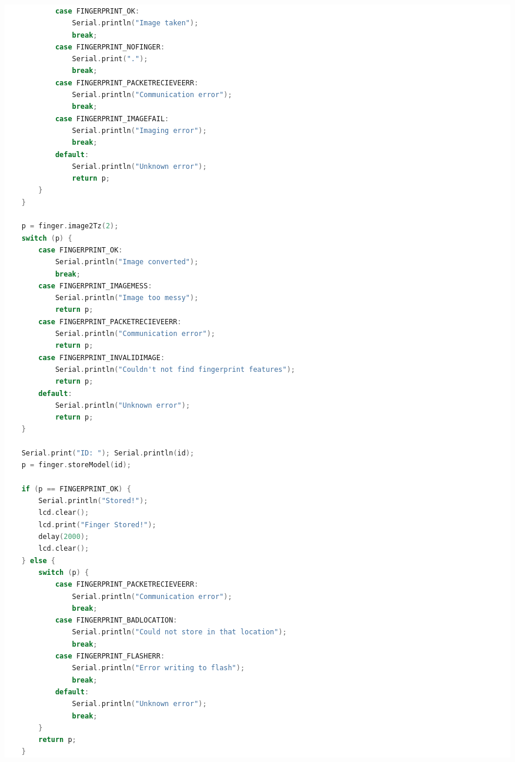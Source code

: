 ```c++
            case FINGERPRINT_OK:
                Serial.println("Image taken");
                break;
            case FINGERPRINT_NOFINGER:
                Serial.print(".");
                break;
            case FINGERPRINT_PACKETRECIEVEERR:
                Serial.println("Communication error");
                break;
            case FINGERPRINT_IMAGEFAIL:
                Serial.println("Imaging error");
                break;
            default:
                Serial.println("Unknown error");
                return p;
        }
    }

    p = finger.image2Tz(2);
    switch (p) {
        case FINGERPRINT_OK:
            Serial.println("Image converted");
            break;
        case FINGERPRINT_IMAGEMESS:
            Serial.println("Image too messy");
            return p;
        case FINGERPRINT_PACKETRECIEVEERR:
            Serial.println("Communication error");
            return p;
        case FINGERPRINT_INVALIDIMAGE:
            Serial.println("Couldn't not find fingerprint features");
            return p;
        default:
            Serial.println("Unknown error");
            return p;
    }

    Serial.print("ID: "); Serial.println(id);
    p = finger.storeModel(id);

    if (p == FINGERPRINT_OK) {
        Serial.println("Stored!");
        lcd.clear();
        lcd.print("Finger Stored!");
        delay(2000);
        lcd.clear();
    } else {
        switch (p) {
            case FINGERPRINT_PACKETRECIEVEERR:
                Serial.println("Communication error");
                break;
            case FINGERPRINT_BADLOCATION:
                Serial.println("Could not store in that location");
                break;
            case FINGERPRINT_FLASHERR:
                Serial.println("Error writing to flash");
                break;
            default:
                Serial.println("Unknown error");
                break;
        }
        return p;
    }
```
